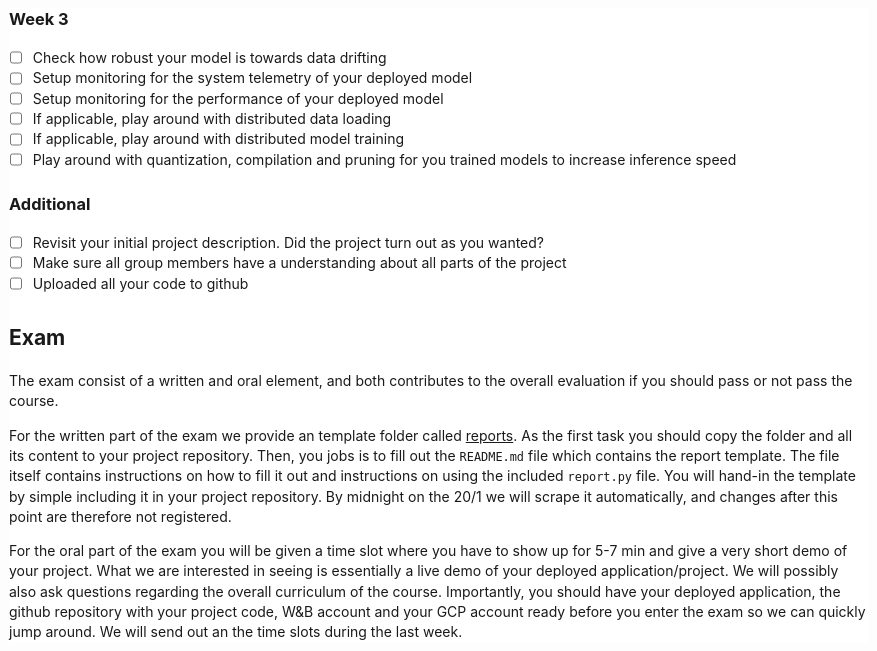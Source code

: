 ### Week 3

* [ ] Check how robust your model is towards data drifting
* [ ] Setup monitoring for the system telemetry of your deployed model
* [ ] Setup monitoring for the performance of your deployed model
* [ ] If applicable, play around with distributed data loading
* [ ] If applicable, play around with distributed model training
* [ ] Play around with quantization, compilation and pruning for you trained models to increase inference speed

### Additional

* [ ] Revisit your initial project description. Did the project turn out as you wanted?
* [ ] Make sure all group members have a understanding about all parts of the project
* [ ] Uploaded all your code to github

## Exam

The exam consist of a written and oral element, and both contributes to the overall evaluation if you should pass or
not pass the course.

For the written part of the exam we provide an template folder called
[reports](https://github.com/SkafteNicki/dtu_mlops/tree/main/reports). As the first task you should copy the folder and
all its content to your project repository. Then, you jobs is to fill out the `README.md` file which contains the report
template. The file itself contains instructions on how to fill it out and instructions on using the included `report.py`
file. You will hand-in the template by simple including it in your project repository. By midnight on the 20/1 we will
scrape it automatically, and changes after this point are therefore not registered.

For the oral part of the exam you will be given a time slot where you have to show up for 5-7 min and give a very short
demo of your project. What we are interested in seeing is essentially a live demo of your deployed application/project.
We will possibly also ask questions regarding the overall curriculum of the course. Importantly, you should have your
deployed application, the github repository with your project code, W&B account and your GCP account ready before
you enter the exam so we can quickly jump around. We will send out an the time slots during the last week.
